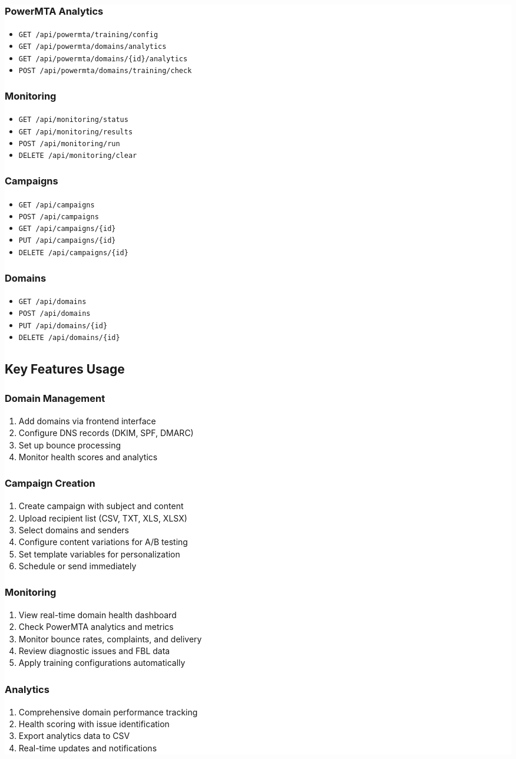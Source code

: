### PowerMTA Analytics
- `GET /api/powermta/training/config`
- `GET /api/powermta/domains/analytics`
- `GET /api/powermta/domains/{id}/analytics`
- `POST /api/powermta/domains/training/check`

### Monitoring
- `GET /api/monitoring/status`
- `GET /api/monitoring/results`
- `POST /api/monitoring/run`
- `DELETE /api/monitoring/clear`

### Campaigns
- `GET /api/campaigns`
- `POST /api/campaigns`
- `GET /api/campaigns/{id}`
- `PUT /api/campaigns/{id}`
- `DELETE /api/campaigns/{id}`

### Domains
- `GET /api/domains`
- `POST /api/domains`
- `PUT /api/domains/{id}`
- `DELETE /api/domains/{id}`

## Key Features Usage

### Domain Management
1. Add domains via frontend interface
2. Configure DNS records (DKIM, SPF, DMARC)
3. Set up bounce processing
4. Monitor health scores and analytics

### Campaign Creation
1. Create campaign with subject and content
2. Upload recipient list (CSV, TXT, XLS, XLSX)
3. Select domains and senders
4. Configure content variations for A/B testing
5. Set template variables for personalization
6. Schedule or send immediately

### Monitoring
1. View real-time domain health dashboard
2. Check PowerMTA analytics and metrics
3. Monitor bounce rates, complaints, and delivery
4. Review diagnostic issues and FBL data
5. Apply training configurations automatically

### Analytics
1. Comprehensive domain performance tracking
2. Health scoring with issue identification
3. Export analytics data to CSV
4. Real-time updates and notifications
